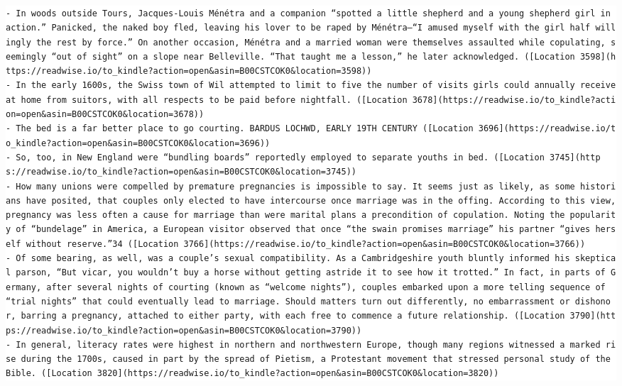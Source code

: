    - In woods outside Tours, Jacques-Louis Ménétra and a companion “spotted a little shepherd and a young shepherd girl in action.” Panicked, the naked boy fled, leaving his lover to be raped by Ménétra—“I amused myself with the girl half willingly the rest by force.” On another occasion, Ménétra and a married woman were themselves assaulted while copulating, seemingly “out of sight” on a slope near Belleville. “That taught me a lesson,” he later acknowledged. ([Location 3598](https://readwise.io/to_kindle?action=open&asin=B00CSTCOK0&location=3598))
    - In the early 1600s, the Swiss town of Wil attempted to limit to five the number of visits girls could annually receive at home from suitors, with all respects to be paid before nightfall. ([Location 3678](https://readwise.io/to_kindle?action=open&asin=B00CSTCOK0&location=3678))
    - The bed is a far better place to go courting. BARDUS LOCHWD, EARLY 19TH CENTURY ([Location 3696](https://readwise.io/to_kindle?action=open&asin=B00CSTCOK0&location=3696))
    - So, too, in New England were “bundling boards” reportedly employed to separate youths in bed. ([Location 3745](https://readwise.io/to_kindle?action=open&asin=B00CSTCOK0&location=3745))
    - How many unions were compelled by premature pregnancies is impossible to say. It seems just as likely, as some historians have posited, that couples only elected to have intercourse once marriage was in the offing. According to this view, pregnancy was less often a cause for marriage than were marital plans a precondition of copulation. Noting the popularity of “bundelage” in America, a European visitor observed that once “the swain promises marriage” his partner “gives herself without reserve.”34 ([Location 3766](https://readwise.io/to_kindle?action=open&asin=B00CSTCOK0&location=3766))
    - Of some bearing, as well, was a couple’s sexual compatibility. As a Cambridgeshire youth bluntly informed his skeptical parson, “But vicar, you wouldn’t buy a horse without getting astride it to see how it trotted.” In fact, in parts of Germany, after several nights of courting (known as “welcome nights”), couples embarked upon a more telling sequence of “trial nights” that could eventually lead to marriage. Should matters turn out differently, no embarrassment or dishonor, barring a pregnancy, attached to either party, with each free to commence a future relationship. ([Location 3790](https://readwise.io/to_kindle?action=open&asin=B00CSTCOK0&location=3790))
    - In general, literacy rates were highest in northern and northwestern Europe, though many regions witnessed a marked rise during the 1700s, caused in part by the spread of Pietism, a Protestant movement that stressed personal study of the Bible. ([Location 3820](https://readwise.io/to_kindle?action=open&asin=B00CSTCOK0&location=3820))